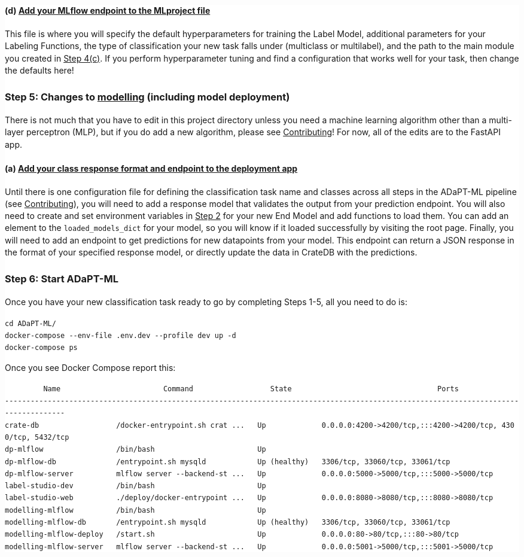 #### (d) [Add your MLflow endpoint to the MLproject file](./data-programming/MLproject) ####

This file is where you will specify the default hyperparameters for training the Label Model, additional parameters for your Labeling Functions, the type of classification your new task falls under (multiclass or multilabel), and the path to the main module you created in [Step 4(c)](#c-create-your-main-function-as-an-mlflow-endpointdata-programminglabelexamplepy). If you perform hyperparameter tuning and find a configuration that works well for your task, then change the defaults here!

### Step 5: Changes to [modelling](./modelling) (including model deployment) ###

There is not much that you have to edit in this project directory unless you need a machine learning algorithm other than a multi-layer perceptron (MLP), but if you do add a new algorithm, please see [Contributing](#community-guidelines)! For now, all of the edits are to the FastAPI app.

#### (a) [Add your class response format and endpoint to the deployment app](./modelling/app/main.py) ####

Until there is one configuration file for defining the classification task name and classes across all steps in the ADaPT-ML pipeline (see [Contributing](#community-guidelines)), you will need to add a response model that validates the output from your prediction endpoint. You will also need to create and set environment variables in [Step 2](#step-2-set-up-the-environment-variables-for-docker-composeenv) for your new End Model and add functions to load them. You can add an element to the `loaded_models_dict` for your model, so you will know if it loaded successfully by visiting the root page. Finally, you will need to add an endpoint to get predictions for new datapoints from your model. This endpoint can return a JSON response in the format of your specified response model, or directly update the data in CrateDB with the predictions. 

### Step 6: Start ADaPT-ML ###

Once you have your new classification task ready to go by completing Steps 1-5, all you need to do is:
```shell
cd ADaPT-ML/
docker-compose --env-file .env.dev --profile dev up -d
docker-compose ps
```
Once you see Docker Compose report this:
```
         Name                        Command                  State                                  Ports                            
--------------------------------------------------------------------------------------------------------------------------------------
crate-db                  /docker-entrypoint.sh crat ...   Up             0.0.0.0:4200->4200/tcp,:::4200->4200/tcp, 4300/tcp, 5432/tcp
dp-mlflow                 /bin/bash                        Up                                                                         
dp-mlflow-db              /entrypoint.sh mysqld            Up (healthy)   3306/tcp, 33060/tcp, 33061/tcp                              
dp-mlflow-server          mlflow server --backend-st ...   Up             0.0.0.0:5000->5000/tcp,:::5000->5000/tcp                    
label-studio-dev          /bin/bash                        Up                                                                         
label-studio-web          ./deploy/docker-entrypoint ...   Up             0.0.0.0:8080->8080/tcp,:::8080->8080/tcp                    
modelling-mlflow          /bin/bash                        Up                                                                         
modelling-mlflow-db       /entrypoint.sh mysqld            Up (healthy)   3306/tcp, 33060/tcp, 33061/tcp                              
modelling-mlflow-deploy   /start.sh                        Up             0.0.0.0:80->80/tcp,:::80->80/tcp                            
modelling-mlflow-server   mlflow server --backend-st ...   Up             0.0.0.0:5001->5000/tcp,:::5001->5000/tcp 
```